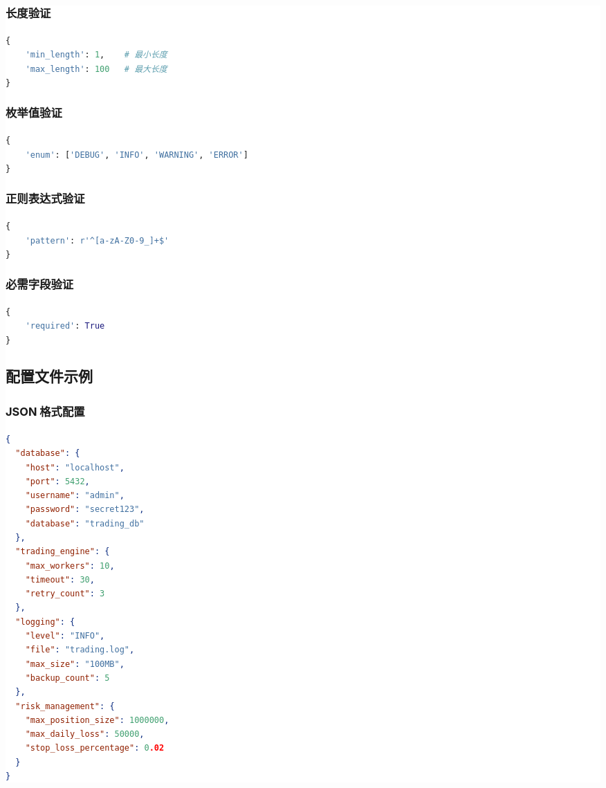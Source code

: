 ### 长度验证
```python
{
    'min_length': 1,    # 最小长度
    'max_length': 100   # 最大长度
}
```

### 枚举值验证
```python
{
    'enum': ['DEBUG', 'INFO', 'WARNING', 'ERROR']
}
```

### 正则表达式验证
```python
{
    'pattern': r'^[a-zA-Z0-9_]+$'
}
```

### 必需字段验证
```python
{
    'required': True
}
```

## 配置文件示例

### JSON 格式配置

```json
{
  "database": {
    "host": "localhost",
    "port": 5432,
    "username": "admin",
    "password": "secret123",
    "database": "trading_db"
  },
  "trading_engine": {
    "max_workers": 10,
    "timeout": 30,
    "retry_count": 3
  },
  "logging": {
    "level": "INFO",
    "file": "trading.log",
    "max_size": "100MB",
    "backup_count": 5
  },
  "risk_management": {
    "max_position_size": 1000000,
    "max_daily_loss": 50000,
    "stop_loss_percentage": 0.02
  }
}
```
